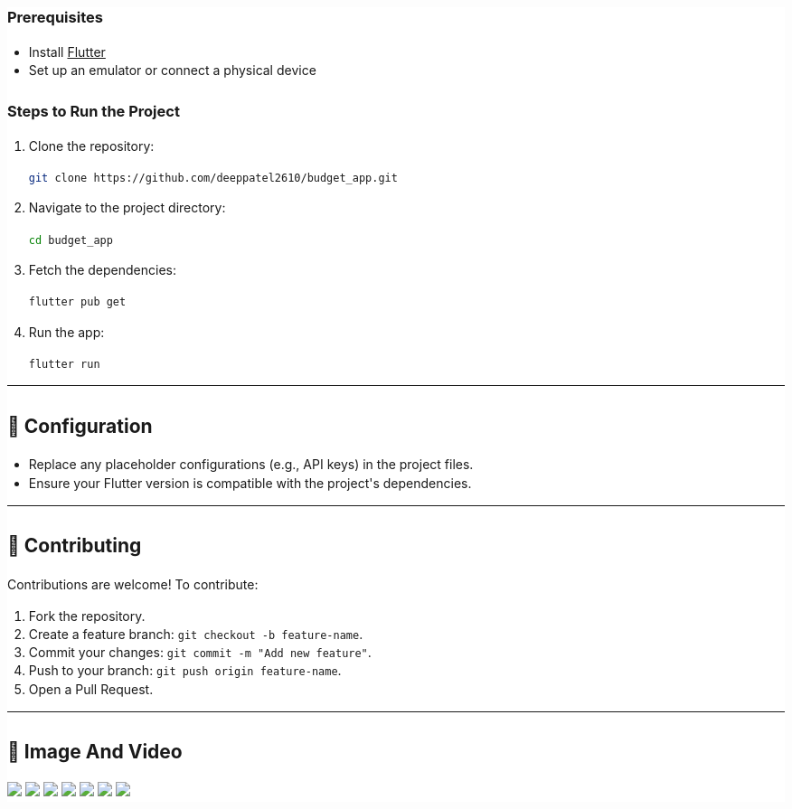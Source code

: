 ### Prerequisites
- Install [Flutter](https://docs.flutter.dev/get-started/install)
- Set up an emulator or connect a physical device

### Steps to Run the Project

1. Clone the repository:
   ```bash
   git clone https://github.com/deeppatel2610/budget_app.git
   ```
2. Navigate to the project directory:
   ```bash
   cd budget_app
   ```
3. Fetch the dependencies:
   ```bash
   flutter pub get
   ```
4. Run the app:
   ```bash
   flutter run
   ```

---

## 🔧 Configuration

- Replace any placeholder configurations (e.g., API keys) in the project files.
- Ensure your Flutter version is compatible with the project's dependencies.

---

## 🤝 Contributing

Contributions are welcome! To contribute:
1. Fork the repository.
2. Create a feature branch: `git checkout -b feature-name`.
3. Commit your changes: `git commit -m "Add new feature"`.
4. Push to your branch: `git push origin feature-name`.
5. Open a Pull Request.

---

## 📱 Image And Video

  <div>
    <img src= "https://github.com/user-attachments/assets/14ec6303-6497-410b-8e26-8b3ae9eefd25"  height =500px>
    <img src= "https://github.com/user-attachments/assets/87ad40dc-7387-47ae-b4a3-c1663f581f73"  height =500px> 
    <img src= "https://github.com/user-attachments/assets/ff9758f8-5fa9-4d29-b9fd-d4bbdcd1402f"  height =500px>
    <img src= "https://github.com/user-attachments/assets/f473014b-fb6a-4aff-adb9-d10cccc4f9a9"  height =500px> 
      <img src= "https://github.com/user-attachments/assets/28e00557-bb07-4b95-95da-5b0d0c965638"  height =500px> 
    <img src= "https://github.com/user-attachments/assets/f04985ad-f9fe-46f6-a308-55af694a0509"  height =500px>
    <img src= "https://github.com/user-attachments/assets/5830dad7-6b16-4f67-abb9-21bec3c5969a"  height =500px> 

